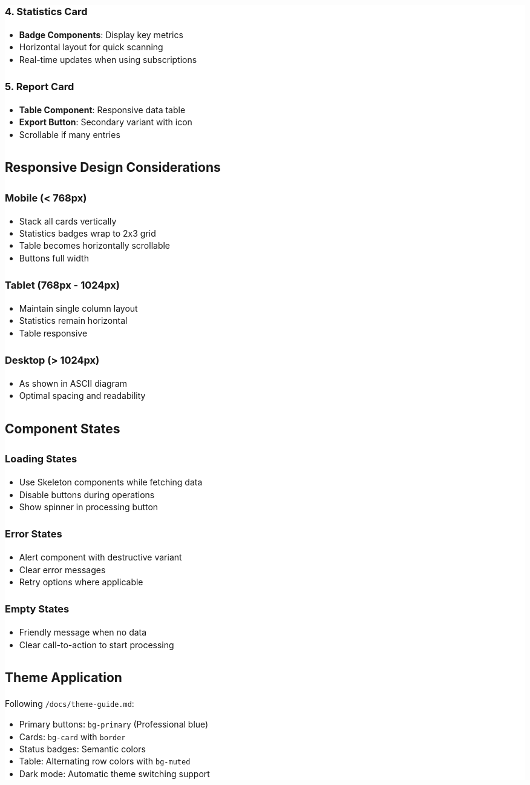 ### 4. Statistics Card
- **Badge Components**: Display key metrics
- Horizontal layout for quick scanning
- Real-time updates when using subscriptions

### 5. Report Card
- **Table Component**: Responsive data table
- **Export Button**: Secondary variant with icon
- Scrollable if many entries

## Responsive Design Considerations

### Mobile (< 768px)
- Stack all cards vertically
- Statistics badges wrap to 2x3 grid
- Table becomes horizontally scrollable
- Buttons full width

### Tablet (768px - 1024px)
- Maintain single column layout
- Statistics remain horizontal
- Table responsive

### Desktop (> 1024px)
- As shown in ASCII diagram
- Optimal spacing and readability

## Component States

### Loading States
- Use Skeleton components while fetching data
- Disable buttons during operations
- Show spinner in processing button

### Error States
- Alert component with destructive variant
- Clear error messages
- Retry options where applicable

### Empty States
- Friendly message when no data
- Clear call-to-action to start processing

## Theme Application
Following `/docs/theme-guide.md`:
- Primary buttons: `bg-primary` (Professional blue)
- Cards: `bg-card` with `border` 
- Status badges: Semantic colors
- Table: Alternating row colors with `bg-muted`
- Dark mode: Automatic theme switching support
